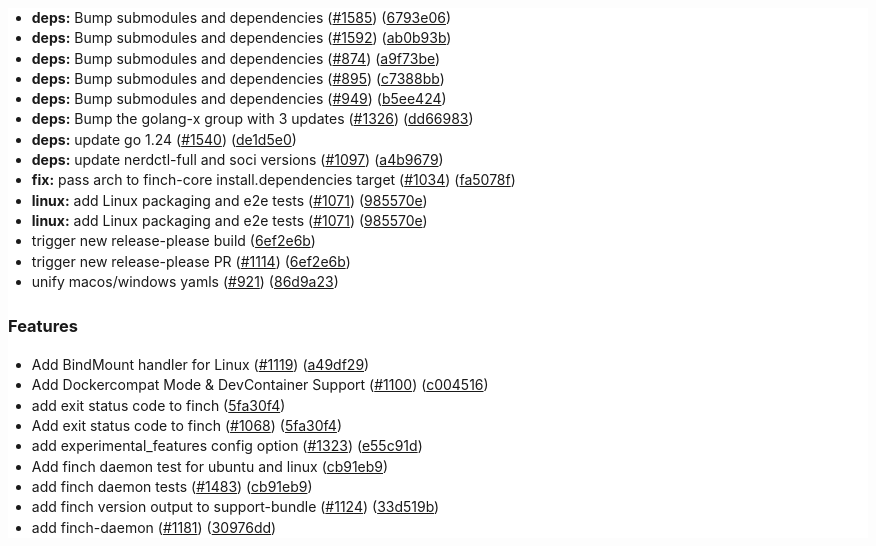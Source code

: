 * **deps:** Bump submodules and dependencies ([#1585](https://github.com/ayush-panta/finch/issues/1585)) ([6793e06](https://github.com/ayush-panta/finch/commit/6793e0627985b61b4effc9862090fd356fb28103))
* **deps:** Bump submodules and dependencies ([#1592](https://github.com/ayush-panta/finch/issues/1592)) ([ab0b93b](https://github.com/ayush-panta/finch/commit/ab0b93b0dd65b1b6828680bf5c07464bb64f5620))
* **deps:** Bump submodules and dependencies ([#874](https://github.com/ayush-panta/finch/issues/874)) ([a9f73be](https://github.com/ayush-panta/finch/commit/a9f73be25a32b9f0d96fe79f92ae02050694fc47))
* **deps:** Bump submodules and dependencies ([#895](https://github.com/ayush-panta/finch/issues/895)) ([c7388bb](https://github.com/ayush-panta/finch/commit/c7388bb9638d0c2306efc9dc6c4f11996d6f11bb))
* **deps:** Bump submodules and dependencies ([#949](https://github.com/ayush-panta/finch/issues/949)) ([b5ee424](https://github.com/ayush-panta/finch/commit/b5ee42460f58f9ee96b3ae0b908349a04662d20b))
* **deps:** Bump the golang-x group with 3 updates ([#1326](https://github.com/ayush-panta/finch/issues/1326)) ([dd66983](https://github.com/ayush-panta/finch/commit/dd66983728d35958ed3a50fc78c347850ccee63f))
* **deps:** update go 1.24 ([#1540](https://github.com/ayush-panta/finch/issues/1540)) ([de1d5e0](https://github.com/ayush-panta/finch/commit/de1d5e0254f561f8ff46a29ff7a03d2f3ae8d4e9))
* **deps:** update nerdctl-full and soci versions ([#1097](https://github.com/ayush-panta/finch/issues/1097)) ([a4b9679](https://github.com/ayush-panta/finch/commit/a4b9679334ee4a5b353962260fa72e6a7d245e2d))
* **fix:** pass arch to finch-core install.dependencies target ([#1034](https://github.com/ayush-panta/finch/issues/1034)) ([fa5078f](https://github.com/ayush-panta/finch/commit/fa5078f2d5f2fcc12b039fe37331cfb18b191f09))
* **linux:** add Linux packaging and e2e tests ([#1071](https://github.com/ayush-panta/finch/issues/1071)) ([985570e](https://github.com/ayush-panta/finch/commit/985570eed4b28ab7adae0350164fe9697d4e725a))
* **linux:** add Linux packaging and e2e tests ([#1071](https://github.com/ayush-panta/finch/issues/1071)) ([985570e](https://github.com/ayush-panta/finch/commit/985570eed4b28ab7adae0350164fe9697d4e725a))
* trigger new release-please build ([6ef2e6b](https://github.com/ayush-panta/finch/commit/6ef2e6b157bc6226a878196c0b5dd692dcca4ce3))
* trigger new release-please PR ([#1114](https://github.com/ayush-panta/finch/issues/1114)) ([6ef2e6b](https://github.com/ayush-panta/finch/commit/6ef2e6b157bc6226a878196c0b5dd692dcca4ce3))
* unify macos/windows yamls ([#921](https://github.com/ayush-panta/finch/issues/921)) ([86d9a23](https://github.com/ayush-panta/finch/commit/86d9a231a9c454bcde220c7a72b122c64df21fdd))


### Features

* Add BindMount handler for Linux ([#1119](https://github.com/ayush-panta/finch/issues/1119)) ([a49df29](https://github.com/ayush-panta/finch/commit/a49df292d00af9e4b8a247c0b24c0faa5d465515))
* Add Dockercompat Mode & DevContainer Support ([#1100](https://github.com/ayush-panta/finch/issues/1100)) ([c004516](https://github.com/ayush-panta/finch/commit/c004516c48dcbe85cd16b0c4b0060105e5118fa8))
* add exit status code to finch ([5fa30f4](https://github.com/ayush-panta/finch/commit/5fa30f45f7ff20605905d456d5dda1c177172527))
* Add exit status code to finch ([#1068](https://github.com/ayush-panta/finch/issues/1068)) ([5fa30f4](https://github.com/ayush-panta/finch/commit/5fa30f45f7ff20605905d456d5dda1c177172527))
* add experimental_features config option ([#1323](https://github.com/ayush-panta/finch/issues/1323)) ([e55c91d](https://github.com/ayush-panta/finch/commit/e55c91db9ea3843a3a546943388721c9db4ef4ad))
* Add finch daemon test for ubuntu and linux ([cb91eb9](https://github.com/ayush-panta/finch/commit/cb91eb9b3c87cec68989a6718711b8dbec31076f))
* add finch daemon tests ([#1483](https://github.com/ayush-panta/finch/issues/1483)) ([cb91eb9](https://github.com/ayush-panta/finch/commit/cb91eb9b3c87cec68989a6718711b8dbec31076f))
* add finch version output to support-bundle ([#1124](https://github.com/ayush-panta/finch/issues/1124)) ([33d519b](https://github.com/ayush-panta/finch/commit/33d519b824f4df922df654d7ccb6861832eaaa86))
* add finch-daemon ([#1181](https://github.com/ayush-panta/finch/issues/1181)) ([30976dd](https://github.com/ayush-panta/finch/commit/30976dd33c72b7425d4b9c10ada4d18258e5bc50))